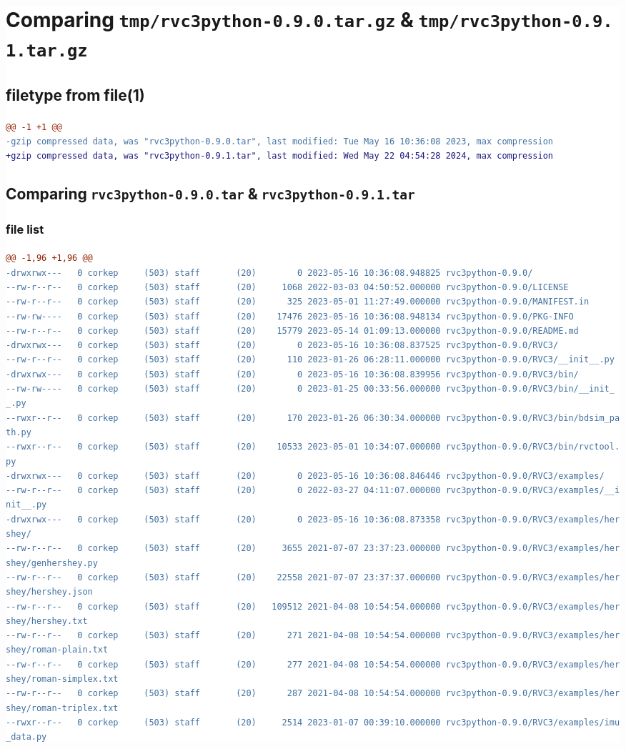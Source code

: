 # Comparing `tmp/rvc3python-0.9.0.tar.gz` & `tmp/rvc3python-0.9.1.tar.gz`

## filetype from file(1)

```diff
@@ -1 +1 @@
-gzip compressed data, was "rvc3python-0.9.0.tar", last modified: Tue May 16 10:36:08 2023, max compression
+gzip compressed data, was "rvc3python-0.9.1.tar", last modified: Wed May 22 04:54:28 2024, max compression
```

## Comparing `rvc3python-0.9.0.tar` & `rvc3python-0.9.1.tar`

### file list

```diff
@@ -1,96 +1,96 @@
-drwxrwx---   0 corkep     (503) staff       (20)        0 2023-05-16 10:36:08.948825 rvc3python-0.9.0/
--rw-r--r--   0 corkep     (503) staff       (20)     1068 2022-03-03 04:50:52.000000 rvc3python-0.9.0/LICENSE
--rw-r--r--   0 corkep     (503) staff       (20)      325 2023-05-01 11:27:49.000000 rvc3python-0.9.0/MANIFEST.in
--rw-rw----   0 corkep     (503) staff       (20)    17476 2023-05-16 10:36:08.948134 rvc3python-0.9.0/PKG-INFO
--rw-r--r--   0 corkep     (503) staff       (20)    15779 2023-05-14 01:09:13.000000 rvc3python-0.9.0/README.md
-drwxrwx---   0 corkep     (503) staff       (20)        0 2023-05-16 10:36:08.837525 rvc3python-0.9.0/RVC3/
--rw-r--r--   0 corkep     (503) staff       (20)      110 2023-01-26 06:28:11.000000 rvc3python-0.9.0/RVC3/__init__.py
-drwxrwx---   0 corkep     (503) staff       (20)        0 2023-05-16 10:36:08.839956 rvc3python-0.9.0/RVC3/bin/
--rw-rw----   0 corkep     (503) staff       (20)        0 2023-01-25 00:33:56.000000 rvc3python-0.9.0/RVC3/bin/__init__.py
--rwxr--r--   0 corkep     (503) staff       (20)      170 2023-01-26 06:30:34.000000 rvc3python-0.9.0/RVC3/bin/bdsim_path.py
--rwxr--r--   0 corkep     (503) staff       (20)    10533 2023-05-01 10:34:07.000000 rvc3python-0.9.0/RVC3/bin/rvctool.py
-drwxrwx---   0 corkep     (503) staff       (20)        0 2023-05-16 10:36:08.846446 rvc3python-0.9.0/RVC3/examples/
--rw-r--r--   0 corkep     (503) staff       (20)        0 2022-03-27 04:11:07.000000 rvc3python-0.9.0/RVC3/examples/__init__.py
-drwxrwx---   0 corkep     (503) staff       (20)        0 2023-05-16 10:36:08.873358 rvc3python-0.9.0/RVC3/examples/hershey/
--rw-r--r--   0 corkep     (503) staff       (20)     3655 2021-07-07 23:37:23.000000 rvc3python-0.9.0/RVC3/examples/hershey/genhershey.py
--rw-r--r--   0 corkep     (503) staff       (20)    22558 2021-07-07 23:37:37.000000 rvc3python-0.9.0/RVC3/examples/hershey/hershey.json
--rw-r--r--   0 corkep     (503) staff       (20)   109512 2021-04-08 10:54:54.000000 rvc3python-0.9.0/RVC3/examples/hershey/hershey.txt
--rw-r--r--   0 corkep     (503) staff       (20)      271 2021-04-08 10:54:54.000000 rvc3python-0.9.0/RVC3/examples/hershey/roman-plain.txt
--rw-r--r--   0 corkep     (503) staff       (20)      277 2021-04-08 10:54:54.000000 rvc3python-0.9.0/RVC3/examples/hershey/roman-simplex.txt
--rw-r--r--   0 corkep     (503) staff       (20)      287 2021-04-08 10:54:54.000000 rvc3python-0.9.0/RVC3/examples/hershey/roman-triplex.txt
--rwxr--r--   0 corkep     (503) staff       (20)     2514 2023-01-07 00:39:10.000000 rvc3python-0.9.0/RVC3/examples/imu_data.py
```